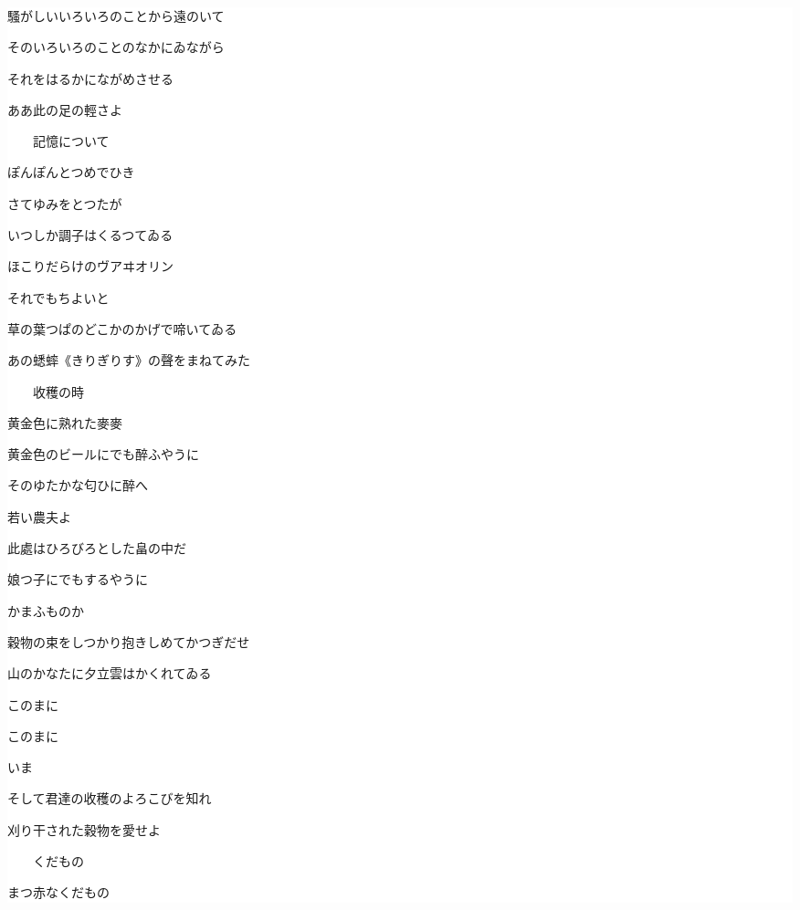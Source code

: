 騷がしいいろいろのことから遠のいて

そのいろいろのことのなかにゐながら

それをはるかにながめさせる

ああ此の足の輕さよ



　　記憶について



ぽんぽんとつめでひき

さてゆみをとつたが

いつしか調子はくるつてゐる

ほこりだらけのヴアヰオリン

それでもちよいと

草の葉つぱのどこかのかげで啼いてゐる

あの蟋蟀《きりぎりす》の聲をまねてみた



　　收穫の時



黄金色に熟れた麥麥

黄金色のビールにでも醉ふやうに

そのゆたかな匂ひに醉へ

若い農夫よ

此處はひろびろとした畠の中だ

娘つ子にでもするやうに

かまふものか

穀物の束をしつかり抱きしめてかつぎだせ

山のかなたに夕立雲はかくれてゐる

このまに

このまに

いま

そして君達の收穫のよろこびを知れ

刈り干された穀物を愛せよ



　　くだもの



まつ赤なくだもの
